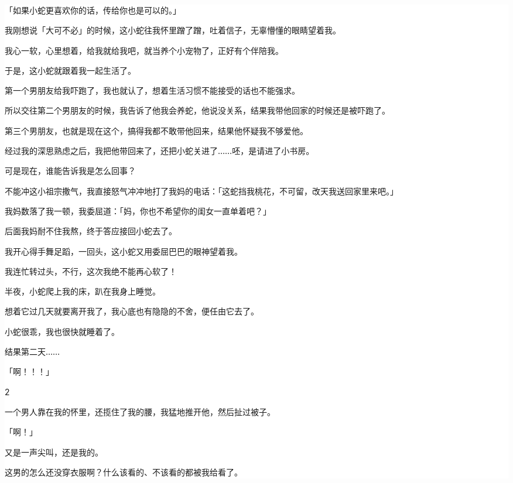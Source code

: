 
「如果小蛇更喜欢你的话，传给你也是可以的。」


我刚想说「大可不必」的时候，这小蛇往我怀里蹭了蹭，吐着信子，无辜懵懂的眼睛望着我。


我心一软，心里想着，给我就给我吧，就当养个小宠物了，正好有个伴陪我。


于是，这小蛇就跟着我一起生活了。


第一个男朋友给我吓跑了，我也就认了，想着生活习惯不能接受的话也不能强求。


所以交往第二个男朋友的时候，我告诉了他我会养蛇，他说没关系，结果我带他回家的时候还是被吓跑了。


第三个男朋友，也就是现在这个，搞得我都不敢带他回来，结果他怀疑我不够爱他。


经过我的深思熟虑之后，我把他带回来了，还把小蛇关进了……呸，是请进了小书房。


可是现在，谁能告诉我是怎么回事？


不能冲这小祖宗撒气，我直接怒气冲冲地打了我妈的电话：「这蛇挡我桃花，不可留，改天我送回家里来吧。」


我妈数落了我一顿，我委屈道：「妈，你也不希望你的闺女一直单着吧？」


后面我妈耐不住我熬，终于答应接回小蛇去了。


我开心得手舞足蹈，一回头，这小蛇又用委屈巴巴的眼神望着我。


我连忙转过头，不行，这次我绝不能再心软了！


半夜，小蛇爬上我的床，趴在我身上睡觉。


想着它过几天就要离开我了，我心底也有隐隐的不舍，便任由它去了。


小蛇很乖，我也很快就睡着了。


结果第二天……


「啊！！！」


2


一个男人靠在我的怀里，还揽住了我的腰，我猛地推开他，然后扯过被子。


「啊！」


又是一声尖叫，还是我的。


这男的怎么还没穿衣服啊？什么该看的、不该看的都被我给看了。

